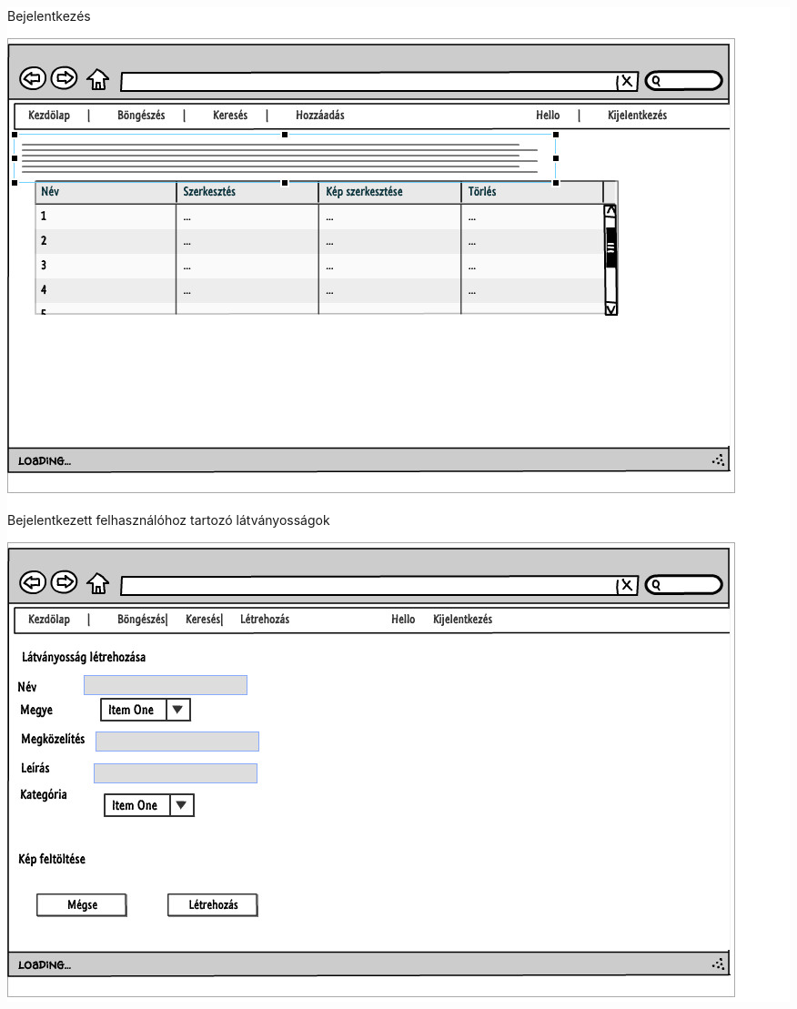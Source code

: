 Bejelentkezés

![](./images/sights.jpg)

Bejelentkezett felhasználóhoz tartozó látványosságok

![](./images/create.jpg)
